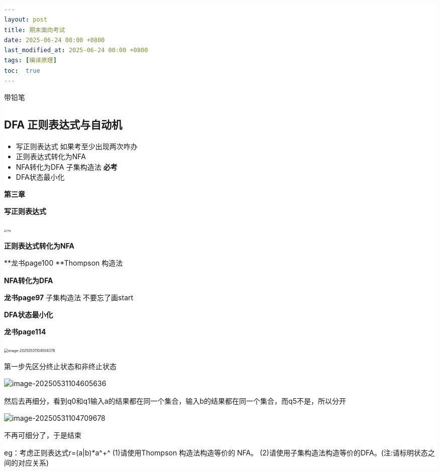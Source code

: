 ```yaml
---
layout: post
title: 期末面向考试
date: 2025-06-24 00:00 +0800
last_modified_at: 2025-06-24 00:00 +0800
tags: [编译原理]
toc:  true
---
```


带铅笔

## DFA 正则表达式与自动机 

- 写正则表达式 如果考至少出现两次咋办
- 正则表达式转化为NFA
- NFA转化为DFA 子集构造法 **必考**
- DFA状态最小化

**第三章**

**写正则表达式**

<img src="https://huatiancen.oss-cn-nanjing.aliyuncs.com/img/4b9afdcebb1443b673c3c25a81b99f92.png" alt="img" style="zoom: 33%;" />

**正则表达式转化为NFA**

**龙书page100 **Thompson 构造法



**NFA转化为DFA**

**龙书page97** 子集构造法 不要忘了画start



**DFA状态最小化** 

**龙书page114**

<img src="https://huatiancen.oss-cn-nanjing.aliyuncs.com/img/image-20250531104504378.png" alt="image-20250531104504378" style="zoom: 50%;" />

第一步先区分终止状态和非终止状态

![image-20250531104605636](https://huatiancen.oss-cn-nanjing.aliyuncs.com/img/image-20250531104605636.png)

然后去再细分，看到q0和q1输入a的结果都在同一个集合，输入b的结果都在同一个集合，而q5不是，所以分开

![image-20250531104709678](https://huatiancen.oss-cn-nanjing.aliyuncs.com/img/image-20250531104709678.png)

不再可细分了，于是结束

eg：考虑正则表达式r=(a|b)*a^+^
(1)请使用Thompson 构造法构造等价的 NFA。
(2)请使用子集构造法构造等价的DFA。(注:请标明状态之间的对应关系)
